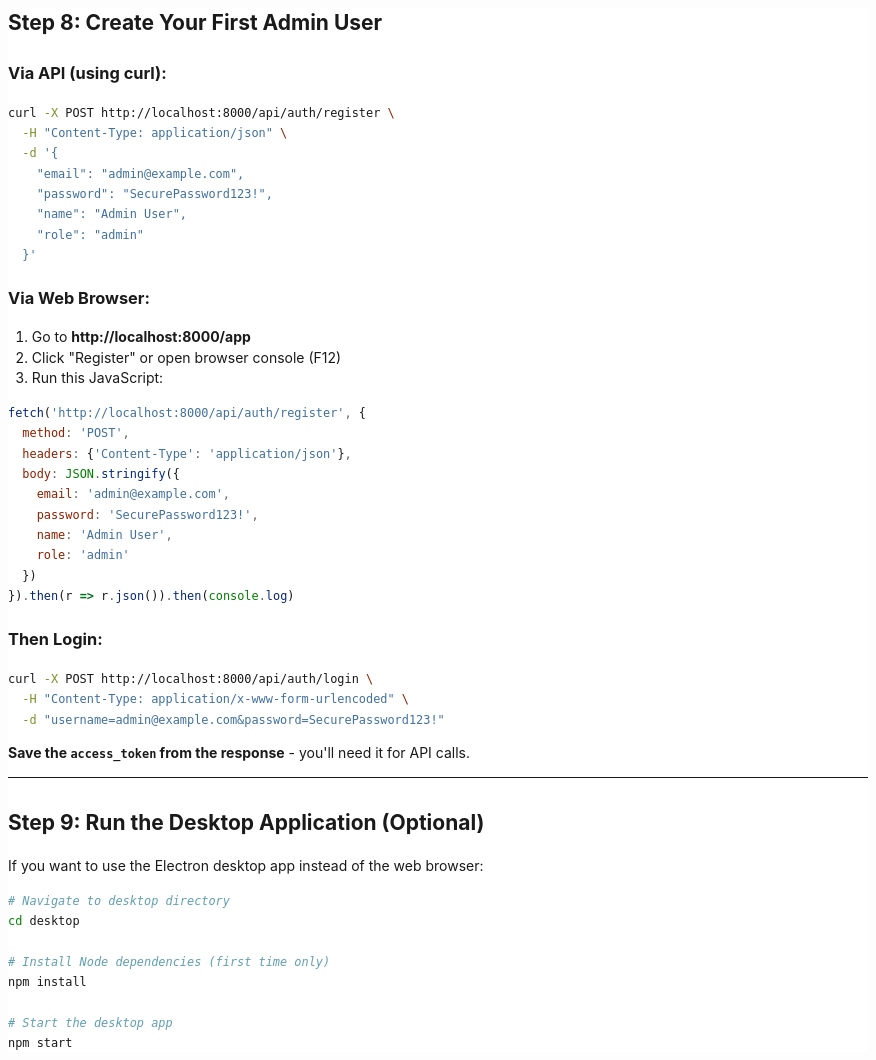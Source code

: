 
## Step 8: Create Your First Admin User

### Via API (using curl):

```bash
curl -X POST http://localhost:8000/api/auth/register \
  -H "Content-Type: application/json" \
  -d '{
    "email": "admin@example.com",
    "password": "SecurePassword123!",
    "name": "Admin User",
    "role": "admin"
  }'
```

### Via Web Browser:

1. Go to **http://localhost:8000/app**
2. Click "Register" or open browser console (F12)
3. Run this JavaScript:

```javascript
fetch('http://localhost:8000/api/auth/register', {
  method: 'POST',
  headers: {'Content-Type': 'application/json'},
  body: JSON.stringify({
    email: 'admin@example.com',
    password: 'SecurePassword123!',
    name: 'Admin User',
    role: 'admin'
  })
}).then(r => r.json()).then(console.log)
```

### Then Login:

```bash
curl -X POST http://localhost:8000/api/auth/login \
  -H "Content-Type: application/x-www-form-urlencoded" \
  -d "username=admin@example.com&password=SecurePassword123!"
```

**Save the `access_token` from the response** - you'll need it for API calls.

---

## Step 9: Run the Desktop Application (Optional)

If you want to use the Electron desktop app instead of the web browser:

```bash
# Navigate to desktop directory
cd desktop

# Install Node dependencies (first time only)
npm install

# Start the desktop app
npm start
```
